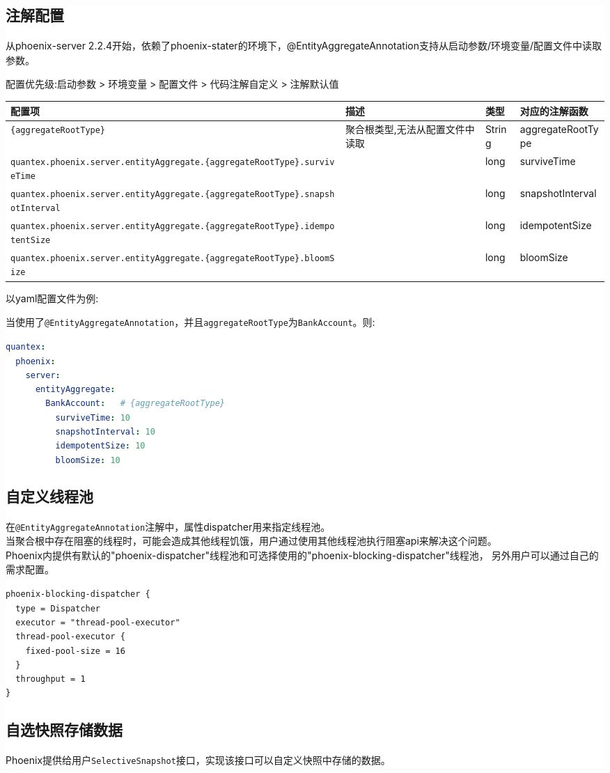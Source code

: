 ## 注解配置

从phoenix-server 2.2.4开始，依赖了phoenix-stater的环境下，@EntityAggregateAnnotation支持从启动参数/环境变量/配置文件中读取参数。

配置优先级:启动参数 > 环境变量 > 配置文件 > 代码注解自定义 > 注解默认值

| 配置项                                                                           | 描述               | 类型     | 对应的注解函数           |
|:------------------------------------------------------------------------------|:-----------------|:-------|:------------------|
| `{aggregateRootType}`                                                         | 聚合根类型,无法从配置文件中读取 | String | aggregateRootType |
| `quantex.phoenix.server.entityAggregate.{aggregateRootType}.surviveTime`      |                  | long   | surviveTime       |
| `quantex.phoenix.server.entityAggregate.{aggregateRootType}.snapshotInterval` |                  | long   | snapshotInterval  |
| `quantex.phoenix.server.entityAggregate.{aggregateRootType}.idempotentSize`   |                  | long   | idempotentSize    |
| `quantex.phoenix.server.entityAggregate.{aggregateRootType}.bloomSize`        |                  | long   | bloomSize         |

以yaml配置文件为例:

当使用了`@EntityAggregateAnnotation`，并且`aggregateRootType`为`BankAccount`。则:

```yaml
quantex:
  phoenix:
    server:
      entityAggregate:
        BankAccount:   # {aggregateRootType}
          surviveTime: 10
          snapshotInterval: 10
          idempotentSize: 10
          bloomSize: 10
```

## 自定义线程池
在`@EntityAggregateAnnotation`注解中，属性dispatcher用来指定线程池。<br/>
当聚合根中存在阻塞的线程时，可能会造成其他线程饥饿，用户通过使用其他线程池执行阻塞api来解决这个问题。<br/>
Phoenix内提供有默认的"phoenix-dispatcher"线程池和可选择使用的"phoenix-blocking-dispatcher"线程池，
另外用户可以通过自己的需求配置。
```lombok.config
phoenix-blocking-dispatcher {
  type = Dispatcher
  executor = "thread-pool-executor"
  thread-pool-executor {
    fixed-pool-size = 16
  }
  throughput = 1
}
```

## 自选快照存储数据

Phoenix提供给用户`SelectiveSnapshot`接口，实现该接口可以自定义快照中存储的数据。
